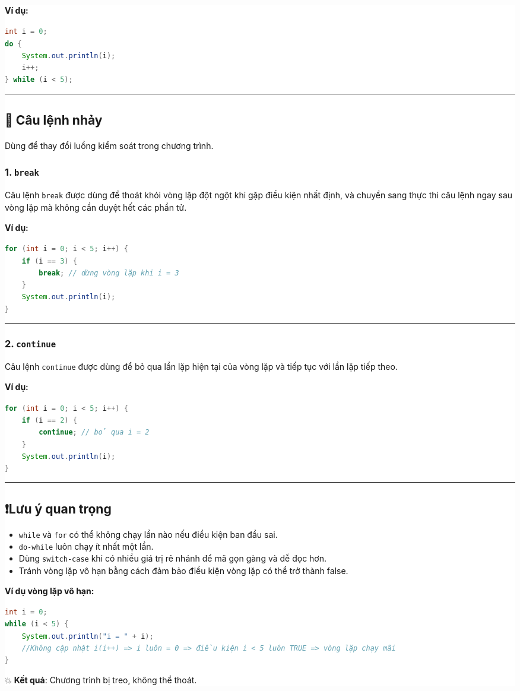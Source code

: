 ```java
```
**Ví dụ:**
```java
int i = 0;
do {
    System.out.println(i);
    i++;
} while (i < 5);
```
---
## 🚀 Câu lệnh nhảy
Dùng để thay đổi luồng kiểm soát trong chương trình.
### 1. `break`
Câu lệnh `break` được dùng để thoát khỏi vòng lặp đột ngột khi gặp điều kiện nhất định, và chuyển sang thực thi câu lệnh ngay sau vòng lặp mà không cần duyệt hết các phần tử.

**Ví dụ:**
```java
for (int i = 0; i < 5; i++) {
    if (i == 3) {
        break; // dừng vòng lặp khi i = 3
    }
    System.out.println(i);
}
```
---
### 2. `continue`
Câu lệnh `continue` được dùng để bỏ qua lần lặp hiện tại của vòng lặp và tiếp tục với lần lặp tiếp theo. 

**Ví dụ:**
```java
for (int i = 0; i < 5; i++) {
    if (i == 2) {
        continue; // bỏ qua i = 2
    }
    System.out.println(i);
}
```
---
## ❗Lưu ý quan trọng
- `while` và `for` có thể không chạy lần nào nếu điều kiện ban đầu sai.
- `do-while` luôn chạy ít nhất một lần.
- Dùng `switch-case` khi có nhiều giá trị rẽ nhánh để mã gọn gàng và dễ đọc hơn.
- Tránh vòng lặp vô hạn bằng cách đảm bảo điều kiện vòng lặp có thể trở thành false.

**Ví dụ vòng lặp vô hạn:**
```java
int i = 0;
while (i < 5) {
    System.out.println("i = " + i);
    //Không cập nhật i(i++) => i luôn = 0 => điều kiện i < 5 luôn TRUE => vòng lặp chạy mãi
}
```
💥 **Kết quả**: Chương trình bị treo, không thể thoát.